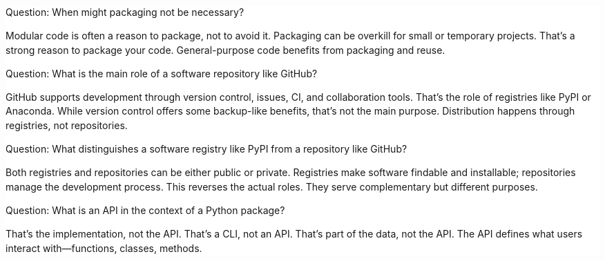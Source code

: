 Question: When might packaging not be necessary?

<choice id="07-03">
<opt text="When your code is modular.">
Modular code is often a reason to package, not to avoid it.
</opt>
<opt text="When you’re working on a quick prototype or small script.", correct=True>
Packaging can be overkill for small or temporary projects.
</opt>
<opt text="When you’re building for open-source distribution.">
That’s a strong reason to package your code.
</opt>
<opt text="When your code is general-purpose.">
General-purpose code benefits from packaging and reuse.
</opt>
</choice>

Question: What is the main role of a software repository like GitHub?

<choice id="07-04">
<opt text="To support code development and collaboration.", correct=True>
GitHub supports development through version control, issues, CI, and collaboration tools.
</opt>
<opt text="To install Python packages.">
That’s the role of registries like PyPI or Anaconda.
</opt>
<opt text="To serve as a backup for files.">
While version control offers some backup-like benefits, that’s not the main purpose.
</opt>
<opt text="To distribute packages to pip and conda.">
Distribution happens through registries, not repositories.</opt>
</choice>

Question: What distinguishes a software registry like PyPI from a repository like GitHub?

<choice id="07-05">
<opt text="Registries are private and repositories are public.">
Both registries and repositories can be either public or private.
</opt>
<opt text="Registries are for discovery and installation; repositories are for development.", correct=True>
Registries make software findable and installable; repositories manage the development process.
</opt>
<opt text="Registries support development, repositories handle publishing.">
This reverses the actual roles.
</opt>
<opt text="They serve the exact same function.">
They serve complementary but different purposes.
</opt>
</choice>

Question: What is an API in the context of a Python package?

<choice id="07-06">
<opt text="The internal logic of the software.">
That’s the implementation, not the API.
</opt>
<opt text="A user interface for the command line.">
That’s a CLI, not an API.
</opt>
<opt text="The data files used by the software.">
That’s part of the data, not the API.
</opt>
<opt text="The set of public functions and classes exposed for use.", correct=True>
The API defines what users interact with—functions, classes, methods.
</opt>
</choice>